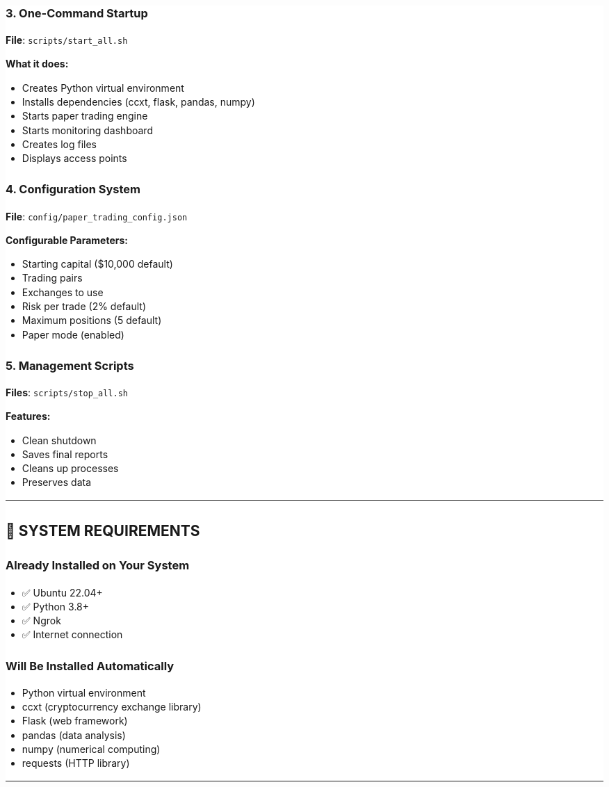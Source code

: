### 3. One-Command Startup
**File**: `scripts/start_all.sh`

**What it does:**
- Creates Python virtual environment
- Installs dependencies (ccxt, flask, pandas, numpy)
- Starts paper trading engine
- Starts monitoring dashboard
- Creates log files
- Displays access points

### 4. Configuration System
**File**: `config/paper_trading_config.json`

**Configurable Parameters:**
- Starting capital ($10,000 default)
- Trading pairs
- Exchanges to use
- Risk per trade (2% default)
- Maximum positions (5 default)
- Paper mode (enabled)

### 5. Management Scripts
**Files**: `scripts/stop_all.sh`

**Features:**
- Clean shutdown
- Saves final reports
- Cleans up processes
- Preserves data

---

## 🔧 SYSTEM REQUIREMENTS

### Already Installed on Your System
- ✅ Ubuntu 22.04+
- ✅ Python 3.8+
- ✅ Ngrok
- ✅ Internet connection

### Will Be Installed Automatically
- Python virtual environment
- ccxt (cryptocurrency exchange library)
- Flask (web framework)
- pandas (data analysis)
- numpy (numerical computing)
- requests (HTTP library)

---
